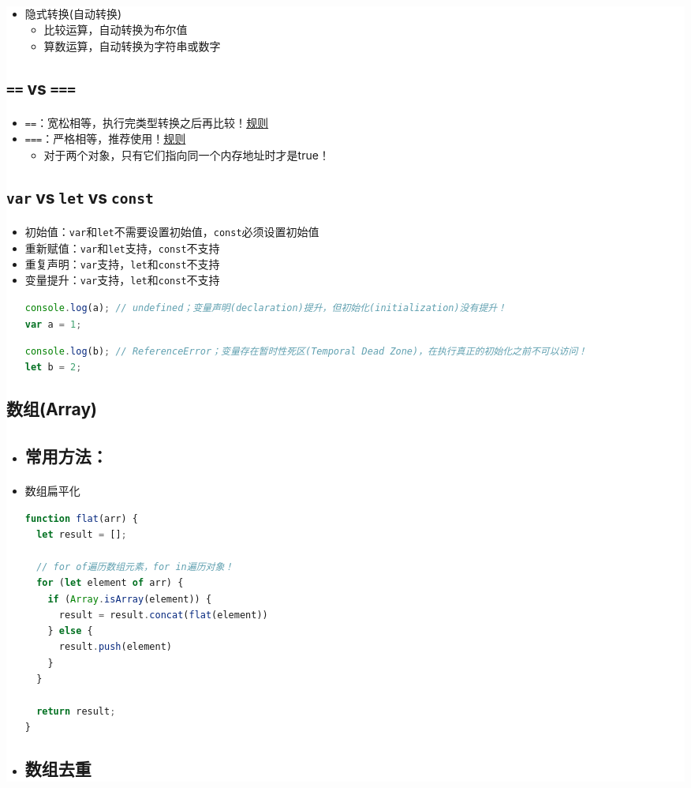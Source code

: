   - 隐式转换(自动转换)
    - 比较运算，自动转换为布尔值
    - 算数运算，自动转换为字符串或数字

## `==` vs `===`
- `==`：宽松相等，执行完类型转换之后再比较！[规则](https://developer.mozilla.org/zh-CN/docs/Web/JavaScript/Reference/Operators/Equality)
- `===`：严格相等，推荐使用！[规则](https://developer.mozilla.org/zh-CN/docs/Web/JavaScript/Reference/Operators/Strict_equality)
  - 对于两个对象，只有它们指向同一个内存地址时才是true！


## `var` vs `let` vs `const`
- 初始值：`var`和`let`不需要设置初始值，`const`必须设置初始值
- 重新赋值：`var`和`let`支持，`const`不支持
- 重复声明：`var`支持，`let`和`const`不支持
- 变量提升：`var`支持，`let`和`const`不支持
    ```js
    console.log(a); // undefined；变量声明(declaration)提升，但初始化(initialization)没有提升！
    var a = 1;
    ```
    ```js
    console.log(b); // ReferenceError；变量存在暂时性死区(Temporal Dead Zone)，在执行真正的初始化之前不可以访问！
    let b = 2; 
    ```


## 数组(Array)
- 常用方法：
  - 
- 数组扁平化
  ```js
  function flat(arr) {
    let result = [];

    // for of遍历数组元素，for in遍历对象！
    for (let element of arr) {
      if (Array.isArray(element)) {
        result = result.concat(flat(element))
      } else {
        result.push(element)
      }
    }

    return result;
  }
  ```

- 数组去重
  - 

